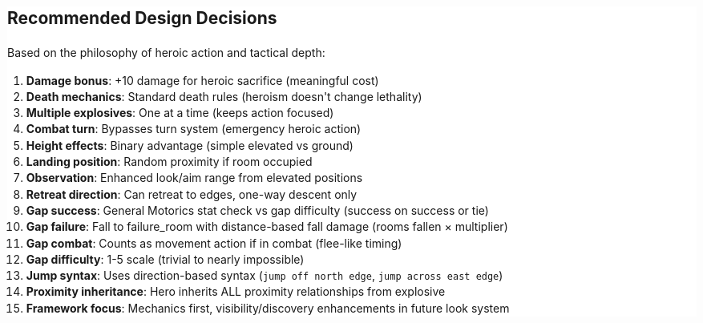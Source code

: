 ## Recommended Design Decisions

Based on the philosophy of heroic action and tactical depth:

1. **Damage bonus**: +10 damage for heroic sacrifice (meaningful cost)
2. **Death mechanics**: Standard death rules (heroism doesn't change lethality)  
3. **Multiple explosives**: One at a time (keeps action focused)
4. **Combat turn**: Bypasses turn system (emergency heroic action)
5. **Height effects**: Binary advantage (simple elevated vs ground)
6. **Landing position**: Random proximity if room occupied
7. **Observation**: Enhanced look/aim range from elevated positions
8. **Retreat direction**: Can retreat to edges, one-way descent only
9. **Gap success**: General Motorics stat check vs gap difficulty (success on success or tie)
10. **Gap failure**: Fall to failure_room with distance-based fall damage (rooms fallen × multiplier)
11. **Gap combat**: Counts as movement action if in combat (flee-like timing)
12. **Gap difficulty**: 1-5 scale (trivial to nearly impossible)
13. **Jump syntax**: Uses direction-based syntax (`jump off north edge`, `jump across east edge`)
14. **Proximity inheritance**: Hero inherits ALL proximity relationships from explosive
15. **Framework focus**: Mechanics first, visibility/discovery enhancements in future look system
